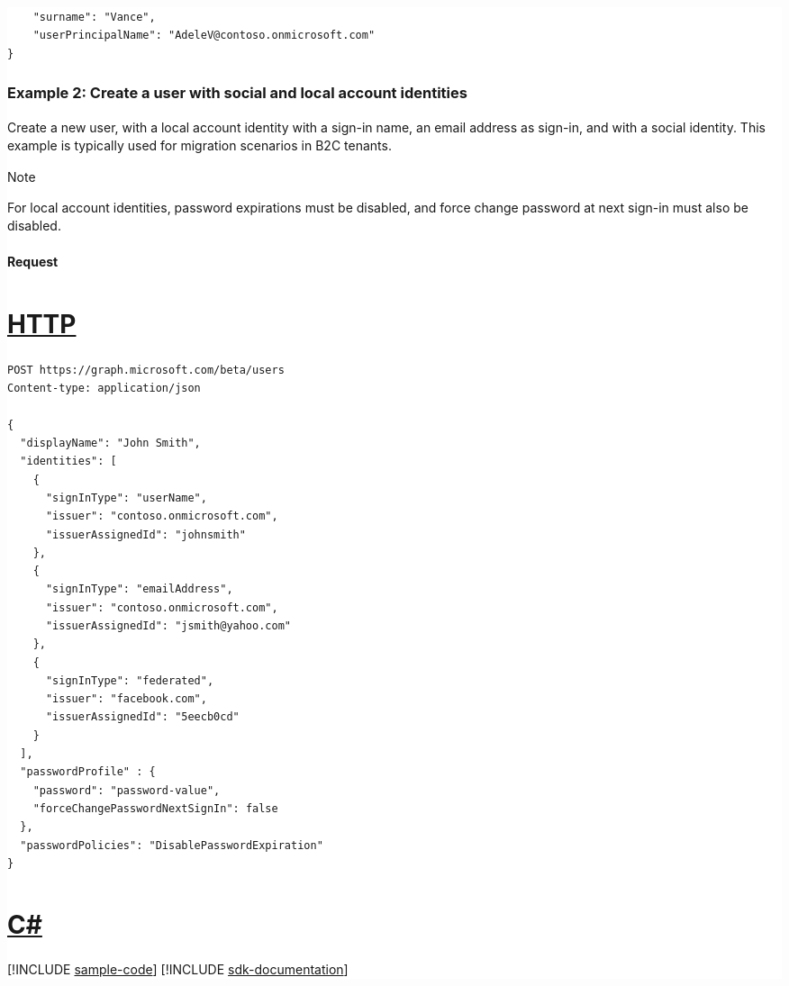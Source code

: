 ```http
    "surname": "Vance",
    "userPrincipalName": "AdeleV@contoso.onmicrosoft.com"
}
```

### Example 2: Create a user with social and local account identities

Create a new user, with a local account identity with a sign-in name, an email address as sign-in, and with a social identity. This example is typically used for migration scenarios in B2C tenants.  

>[!NOTE] 
>For local account identities, password expirations must be disabled, and force change password at next sign-in must also be disabled.

#### Request


# [HTTP](#tab/http)


```http
POST https://graph.microsoft.com/beta/users
Content-type: application/json

{
  "displayName": "John Smith",
  "identities": [
    {
      "signInType": "userName",
      "issuer": "contoso.onmicrosoft.com",
      "issuerAssignedId": "johnsmith"
    },
    {
      "signInType": "emailAddress",
      "issuer": "contoso.onmicrosoft.com",
      "issuerAssignedId": "jsmith@yahoo.com"
    },
    {
      "signInType": "federated",
      "issuer": "facebook.com",
      "issuerAssignedId": "5eecb0cd"
    }
  ],
  "passwordProfile" : {
    "password": "password-value",
    "forceChangePasswordNextSignIn": false
  },
  "passwordPolicies": "DisablePasswordExpiration"
}
```
# [C#](#tab/csharp)
[!INCLUDE [sample-code](../includes/snippets/csharp/create-user-from-users-identities-csharp-snippets.md)]
[!INCLUDE [sdk-documentation](../includes/snippets/snippets-sdk-documentation-link.md)]
